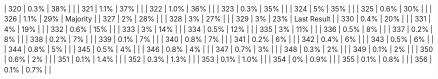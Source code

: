 | 320 | 0.3% | 38% |  |
| 321 | 1.1% | 37% |  |
| 322 | 1.0% | 36% |  |
| 323 | 0.3% | 35% |  |
| 324 | 5% | 35% |  |
| 325 | 0.6% | 30% |  |
| 326 | 1.1% | 29% | Majority |
| 327 | 2% | 28% |  |
| 328 | 3% | 27% |  |
| 329 | 3% | 23% | Last Result |
| 330 | 0.4% | 20% |  |
| 331 | 4% | 19% |  |
| 332 | 0.6% | 15% |  |
| 333 | 3% | 14% |  |
| 334 | 0.5% | 12% |  |
| 335 | 3% | 11% |  |
| 336 | 0.5% | 8% |  |
| 337 | 0.2% | 8% |  |
| 338 | 0.2% | 7% |  |
| 339 | 0.1% | 7% |  |
| 340 | 0.8% | 7% |  |
| 341 | 0.2% | 6% |  |
| 342 | 0.4% | 6% |  |
| 343 | 0.5% | 6% |  |
| 344 | 0.8% | 5% |  |
| 345 | 0.5% | 4% |  |
| 346 | 0.8% | 4% |  |
| 347 | 0.7% | 3% |  |
| 348 | 0.3% | 2% |  |
| 349 | 0.1% | 2% |  |
| 350 | 0.6% | 2% |  |
| 351 | 0.1% | 1.4% |  |
| 352 | 0.3% | 1.3% |  |
| 353 | 0.1% | 1.0% |  |
| 354 | 0% | 0.9% |  |
| 355 | 0.1% | 0.8% |  |
| 356 | 0.1% | 0.7% |  |